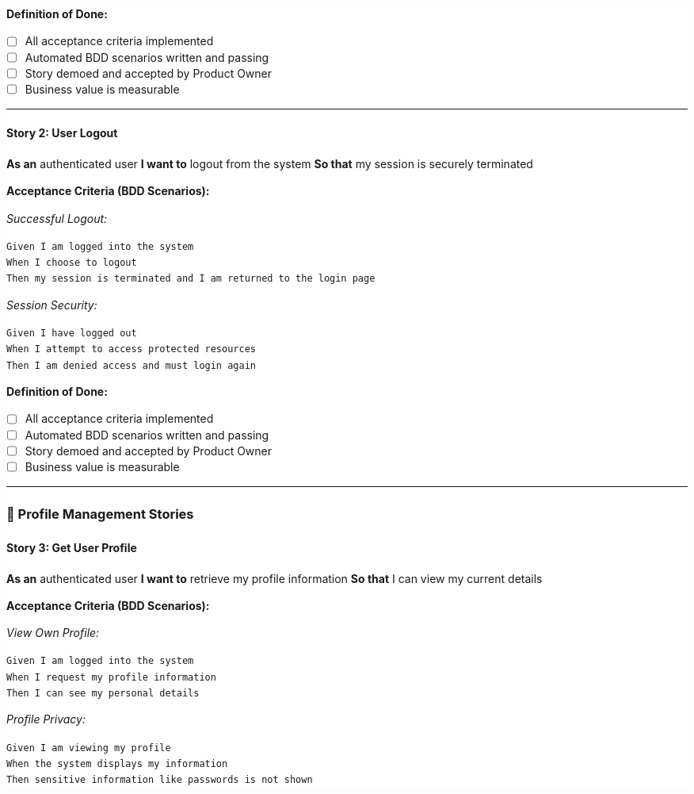 **Definition of Done:**
- [ ] All acceptance criteria implemented
- [ ] Automated BDD scenarios written and passing
- [ ] Story demoed and accepted by Product Owner
- [ ] Business value is measurable

---

#### Story 2: User Logout
**As an** authenticated user
**I want to** logout from the system
**So that** my session is securely terminated

**Acceptance Criteria (BDD Scenarios):**

*Successful Logout:*
```
Given I am logged into the system
When I choose to logout
Then my session is terminated and I am returned to the login page
```

*Session Security:*
```
Given I have logged out
When I attempt to access protected resources
Then I am denied access and must login again
```

**Definition of Done:**
- [ ] All acceptance criteria implemented
- [ ] Automated BDD scenarios written and passing
- [ ] Story demoed and accepted by Product Owner
- [ ] Business value is measurable

---

### 👤 Profile Management Stories

#### Story 3: Get User Profile
**As an** authenticated user
**I want to** retrieve my profile information
**So that** I can view my current details

**Acceptance Criteria (BDD Scenarios):**

*View Own Profile:*
```
Given I am logged into the system
When I request my profile information
Then I can see my personal details
```

*Profile Privacy:*
```
Given I am viewing my profile
When the system displays my information
Then sensitive information like passwords is not shown
```
